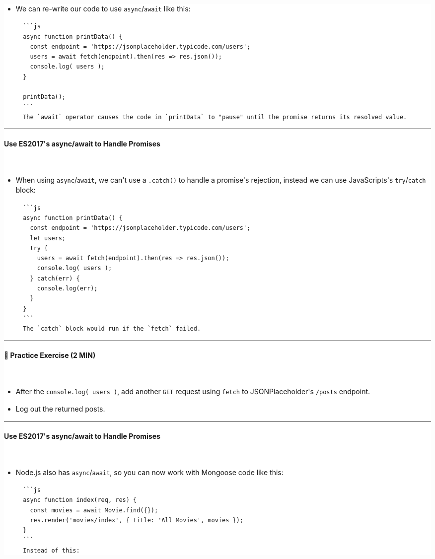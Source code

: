 - We can re-write our code to use `async`/`await` like this:

      	```js
      	async function printData() {
      	  const endpoint = 'https://jsonplaceholder.typicode.com/users';
      	  users = await fetch(endpoint).then(res => res.json());
      	  console.log( users );
      	}

      	printData();
      	```
      	The `await` operator causes the code in `printData` to "pause" until the promise returns its resolved value.

---

#### Use ES2017's async/await to Handle Promises

<br>

- When using `async`/`await`, we can't use a `.catch()` to handle a promise's rejection, instead we can use JavaScripts's `try`/`catch` block:

      	```js
      	async function printData() {
      	  const endpoint = 'https://jsonplaceholder.typicode.com/users';
      	  let users;
      	  try {
      	    users = await fetch(endpoint).then(res => res.json());
      	    console.log( users );
      	  } catch(err) {
      	    console.log(err);
      	  }
      	}
      	```
      	The `catch` block would run if the `fetch` failed.

---

#### 💪 Practice Exercise (2 MIN)

<br>

- After the `console.log( users )`, add another `GET` request using `fetch` to JSONPlaceholder's `/posts` endpoint.

- Log out the returned posts.

---

#### Use ES2017's async/await to Handle Promises

<br>

- Node.js also has `async`/`await`, so you can now work with Mongoose code like this:

      	```js
      	async function index(req, res) {
      	  const movies = await Movie.find({});
      	  res.render('movies/index', { title: 'All Movies', movies });
      	}
      	```
      	Instead of this:
